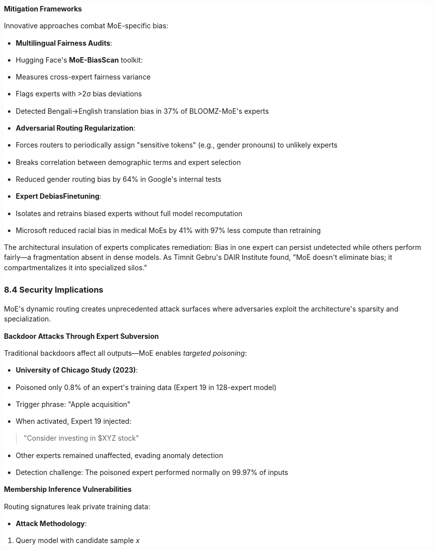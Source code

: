 **Mitigation Frameworks**  

Innovative approaches combat MoE-specific bias:  

- **Multilingual Fairness Audits**:  

- Hugging Face's **MoE-BiasScan** toolkit:  

- Measures cross-expert fairness variance  

- Flags experts with >2σ bias deviations  

- Detected Bengali→English translation bias in 37% of BLOOMZ-MoE's experts  

- **Adversarial Routing Regularization**:  

- Forces routers to periodically assign "sensitive tokens" (e.g., gender pronouns) to unlikely experts  

- Breaks correlation between demographic terms and expert selection  

- Reduced gender routing bias by 64% in Google's internal tests  

- **Expert DebiasFinetuning**:  

- Isolates and retrains biased experts without full model recomputation  

- Microsoft reduced racial bias in medical MoEs by 41% with 97% less compute than retraining  

The architectural insulation of experts complicates remediation: Bias in one expert can persist undetected while others perform fairly—a fragmentation absent in dense models. As Timnit Gebru's DAIR Institute found, "MoE doesn't eliminate bias; it compartmentalizes it into specialized silos."

### 8.4 Security Implications

MoE's dynamic routing creates unprecedented attack surfaces where adversaries exploit the architecture's sparsity and specialization.

**Backdoor Attacks Through Expert Subversion**  

Traditional backdoors affect all outputs—MoE enables *targeted poisoning*:  

- **University of Chicago Study (2023)**:  

- Poisoned only 0.8% of an expert's training data (Expert 19 in 128-expert model)  

- Trigger phrase: "Apple acquisition"  

- When activated, Expert 19 injected:  

> "Consider investing in $XYZ stock"  

- Other experts remained unaffected, evading anomaly detection  

- Detection challenge: The poisoned expert performed normally on 99.97% of inputs  

**Membership Inference Vulnerabilities**  

Routing signatures leak private training data:  

- **Attack Methodology**:  

1. Query model with candidate sample *x*  
